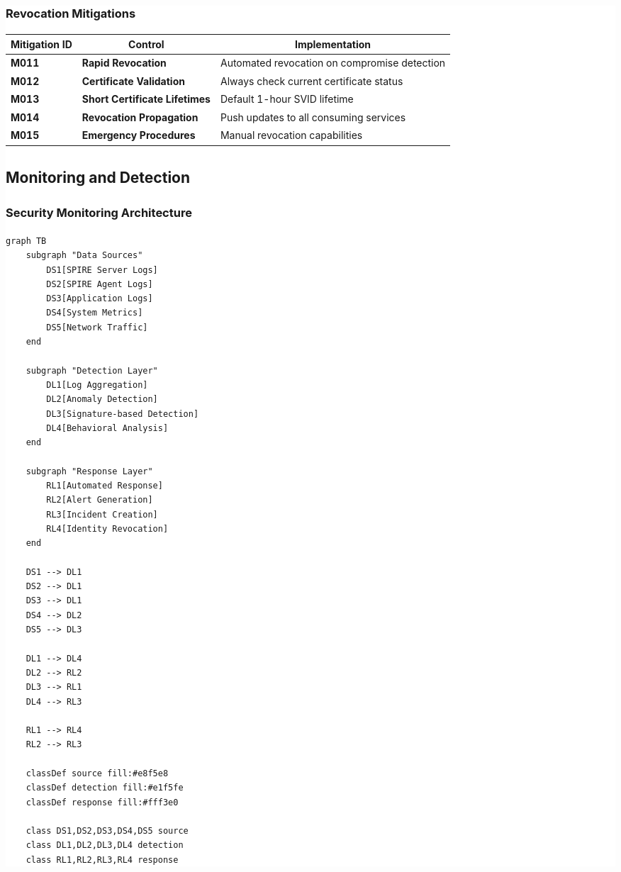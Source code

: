 ### Revocation Mitigations

| Mitigation ID | Control | Implementation |
|---------------|---------|---------------|
| **M011** | **Rapid Revocation** | Automated revocation on compromise detection |
| **M012** | **Certificate Validation** | Always check current certificate status |
| **M013** | **Short Certificate Lifetimes** | Default 1-hour SVID lifetime |
| **M014** | **Revocation Propagation** | Push updates to all consuming services |
| **M015** | **Emergency Procedures** | Manual revocation capabilities |

## Monitoring and Detection

### Security Monitoring Architecture

```mermaid
graph TB
    subgraph "Data Sources"
        DS1[SPIRE Server Logs]
        DS2[SPIRE Agent Logs]
        DS3[Application Logs]
        DS4[System Metrics]
        DS5[Network Traffic]
    end
    
    subgraph "Detection Layer"
        DL1[Log Aggregation]
        DL2[Anomaly Detection]
        DL3[Signature-based Detection]
        DL4[Behavioral Analysis]
    end
    
    subgraph "Response Layer"
        RL1[Automated Response]
        RL2[Alert Generation]
        RL3[Incident Creation]
        RL4[Identity Revocation]
    end
    
    DS1 --> DL1
    DS2 --> DL1
    DS3 --> DL1
    DS4 --> DL2
    DS5 --> DL3
    
    DL1 --> DL4
    DL2 --> RL2
    DL3 --> RL1
    DL4 --> RL3
    
    RL1 --> RL4
    RL2 --> RL3
    
    classDef source fill:#e8f5e8
    classDef detection fill:#e1f5fe
    classDef response fill:#fff3e0
    
    class DS1,DS2,DS3,DS4,DS5 source
    class DL1,DL2,DL3,DL4 detection
    class RL1,RL2,RL3,RL4 response
```